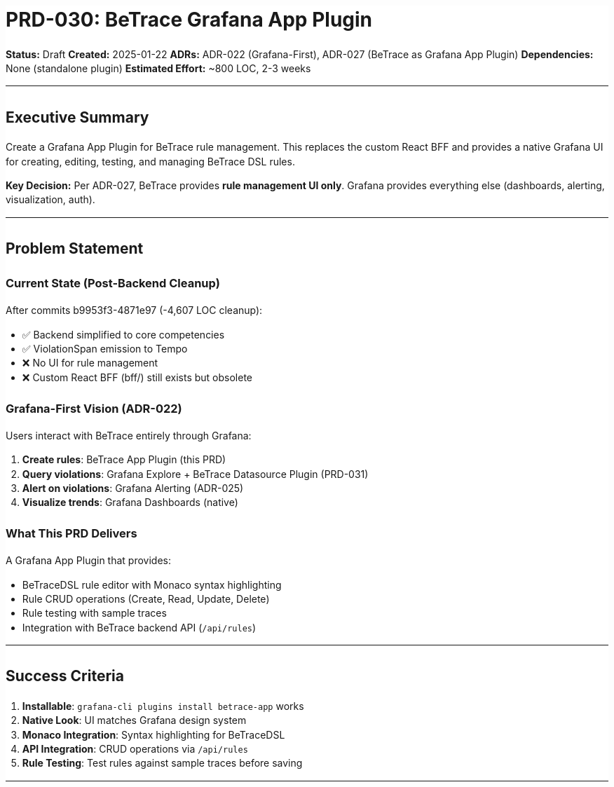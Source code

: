 # PRD-030: BeTrace Grafana App Plugin

**Status:** Draft
**Created:** 2025-01-22
**ADRs:** ADR-022 (Grafana-First), ADR-027 (BeTrace as Grafana App Plugin)
**Dependencies:** None (standalone plugin)
**Estimated Effort:** ~800 LOC, 2-3 weeks

---

## Executive Summary

Create a Grafana App Plugin for BeTrace rule management. This replaces the custom React BFF and provides a native Grafana UI for creating, editing, testing, and managing BeTrace DSL rules.

**Key Decision:** Per ADR-027, BeTrace provides **rule management UI only**. Grafana provides everything else (dashboards, alerting, visualization, auth).

---

## Problem Statement

### Current State (Post-Backend Cleanup)

After commits b9953f3-4871e97 (-4,607 LOC cleanup):
- ✅ Backend simplified to core competencies
- ✅ ViolationSpan emission to Tempo
- ❌ No UI for rule management
- ❌ Custom React BFF (bff/) still exists but obsolete

### Grafana-First Vision (ADR-022)

Users interact with BeTrace entirely through Grafana:
1. **Create rules**: BeTrace App Plugin (this PRD)
2. **Query violations**: Grafana Explore + BeTrace Datasource Plugin (PRD-031)
3. **Alert on violations**: Grafana Alerting (ADR-025)
4. **Visualize trends**: Grafana Dashboards (native)

### What This PRD Delivers

A Grafana App Plugin that provides:
- BeTraceDSL rule editor with Monaco syntax highlighting
- Rule CRUD operations (Create, Read, Update, Delete)
- Rule testing with sample traces
- Integration with BeTrace backend API (`/api/rules`)

---

## Success Criteria

1. **Installable**: `grafana-cli plugins install betrace-app` works
2. **Native Look**: UI matches Grafana design system
3. **Monaco Integration**: Syntax highlighting for BeTraceDSL
4. **API Integration**: CRUD operations via `/api/rules`
5. **Rule Testing**: Test rules against sample traces before saving

---